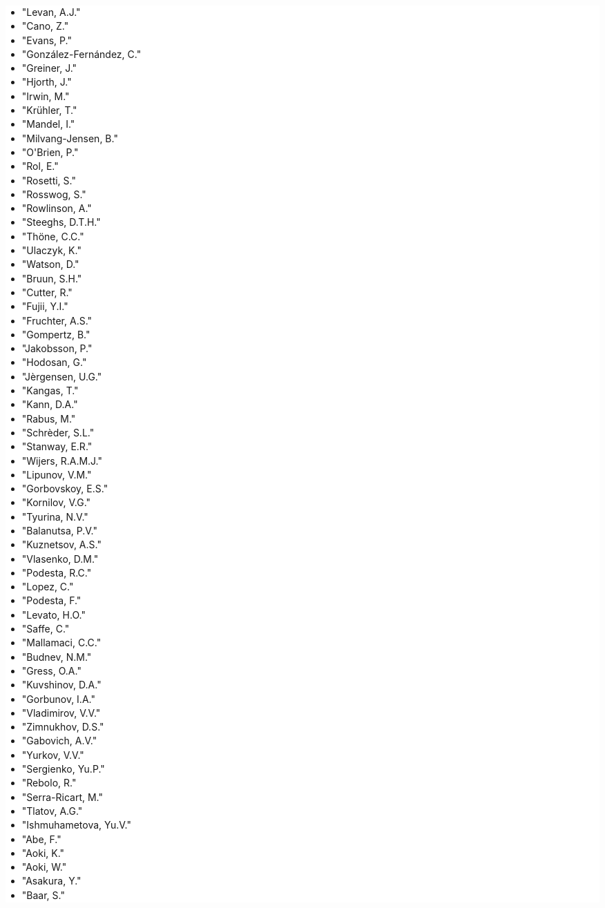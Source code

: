   - "Levan, A.J."
  - "Cano, Z."
  - "Evans, P."
  - "González-Fernández, C."
  - "Greiner, J."
  - "Hjorth, J."
  - "Irwin, M."
  - "Krühler, T."
  - "Mandel, I."
  - "Milvang-Jensen, B."
  - "O'Brien, P."
  - "Rol, E."
  - "Rosetti, S."
  - "Rosswog, S."
  - "Rowlinson, A."
  - "Steeghs, D.T.H."
  - "Thöne, C.C."
  - "Ulaczyk, K."
  - "Watson, D."
  - "Bruun, S.H."
  - "Cutter, R."
  - "Fujii, Y.I."
  - "Fruchter, A.S."
  - "Gompertz, B."
  - "Jakobsson, P."
  - "Hodosan, G."
  - "Jèrgensen, U.G."
  - "Kangas, T."
  - "Kann, D.A."
  - "Rabus, M."
  - "Schrèder, S.L."
  - "Stanway, E.R."
  - "Wijers, R.A.M.J."
  - "Lipunov, V.M."
  - "Gorbovskoy, E.S."
  - "Kornilov, V.G."
  - "Tyurina, N.V."
  - "Balanutsa, P.V."
  - "Kuznetsov, A.S."
  - "Vlasenko, D.M."
  - "Podesta, R.C."
  - "Lopez, C."
  - "Podesta, F."
  - "Levato, H.O."
  - "Saffe, C."
  - "Mallamaci, C.C."
  - "Budnev, N.M."
  - "Gress, O.A."
  - "Kuvshinov, D.A."
  - "Gorbunov, I.A."
  - "Vladimirov, V.V."
  - "Zimnukhov, D.S."
  - "Gabovich, A.V."
  - "Yurkov, V.V."
  - "Sergienko, Yu.P."
  - "Rebolo, R."
  - "Serra-Ricart, M."
  - "Tlatov, A.G."
  - "Ishmuhametova, Yu.V."
  - "Abe, F."
  - "Aoki, K."
  - "Aoki, W."
  - "Asakura, Y."
  - "Baar, S."